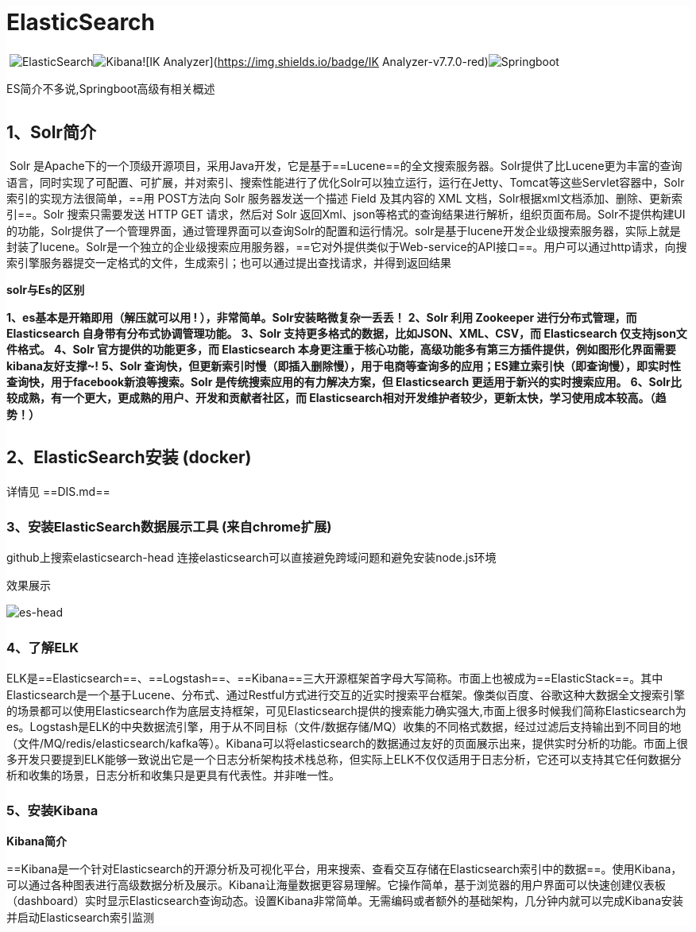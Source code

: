 # ElasticSearch

​										![ElasticSearch](https://img.shields.io/badge/ElasticSearch-v7.7.0-green?logo=elasticsearch)![Kibana](https://img.shields.io/badge/Kibana-v7.7.0-ff69b4?logo=Kibana)![IK Analyzer](https://img.shields.io/badge/IK Analyzer-v7.7.0-red)![Springboot](https://img.shields.io/badge/Sprinboot-v2.3.4-blue?logo=spring)

ES简介不多说,Springboot高级有相关概述

## 1、Solr简介

​	Solr 是Apache下的一个顶级开源项目，采用Java开发，它是基于==Lucene==的全文搜索服务器。Solr提供了比Lucene更为丰富的查询语言，同时实现了可配置、可扩展，并对索引、搜索性能进行了优化Solr可以独立运行，运行在Jetty、Tomcat等这些Servlet容器中，Solr 索引的实现方法很简单，==用 POST方法向 Solr 服务器发送一个描述 Field 及其内容的 XML 文档，Solr根据xml文档添加、删除、更新索引==。Solr 搜索只需要发送 HTTP GET 请求，然后对 Solr 返回Xml、json等格式的查询结果进行解析，组织页面布局。Solr不提供构建UI的功能，Solr提供了一个管理界面，通过管理界面可以查询Solr的配置和运行情况。solr是基于lucene开发企业级搜索服务器，实际上就是封装了lucene。Solr是一个独立的企业级搜索应用服务器，==它对外提供类似于Web-service的API接口==。用户可以通过http请求，向搜索引擎服务器提交一定格式的文件，生成索引；也可以通过提出查找请求，并得到返回结果  

**solr与Es的区别**

**1、es基本是开箱即用（解压就可以用 ! ），非常简单。Solr安装略微复杂一丢丢！**
**2、Solr 利用 Zookeeper 进行分布式管理，而 Elasticsearch 自身带有分布式协调管理功能。**
**3、Solr 支持更多格式的数据，比如JSON、XML、CSV，而 Elasticsearch 仅支持json文件格式。**
**4、Solr 官方提供的功能更多，而 Elasticsearch 本身更注重于核心功能，高级功能多有第三方插件提供，例如图形化界面需要kibana友好支撑~!**
**5、Solr 查询快，但更新索引时慢（即插入删除慢），用于电商等查询多的应用；ES建立索引快（即查询慢），即实时性查询快，用于facebook新浪等搜索。Solr 是传统搜索应用的有力解决方案，但 Elasticsearch 更适用于新兴的实时搜索应用。**
**6、Solr比较成熟，有一个更大，更成熟的用户、开发和贡献者社区，而 Elasticsearch相对开发维护者较少，更新太快，学习使用成本较高。（趋势！）**  

## 2、ElasticSearch安装 (docker)

详情见 ==DIS.md==

### 3、安装ElasticSearch数据展示工具   (来自chrome扩展)

github上搜索elasticsearch-head 连接elasticsearch可以直接避免跨域问题和避免安装node.js环境

效果展示

![es-head](https://typora-i-1302727418.cos.ap-shanghai.myqcloud.com/typora/202008/23/233941-851034.png)

### 4、了解ELK

​	ELK是==Elasticsearch==、==Logstash==、==Kibana==三大开源框架首字母大写简称。市面上也被成为==ElasticStack==。其中Elasticsearch是一个基于Lucene、分布式、通过Restful方式进行交互的近实时搜索平台框架。像类似百度、谷歌这种大数据全文搜索引擎的场景都可以使用Elasticsearch作为底层支持框架，可见Elasticsearch提供的搜索能力确实强大,市面上很多时候我们简称Elasticsearch为es。Logstash是ELK的中央数据流引擎，用于从不同目标（文件/数据存储/MQ）收集的不同格式数据，经过过滤后支持输出到不同目的地（文件/MQ/redis/elasticsearch/kafka等）。Kibana可以将elasticsearch的数据通过友好的页面展示出来，提供实时分析的功能。市面上很多开发只要提到ELK能够一致说出它是一个日志分析架构技术栈总称，但实际上ELK不仅仅适用于日志分析，它还可以支持其它任何数据分析和收集的场景，日志分析和收集只是更具有代表性。并非唯一性。  

### 5、安装Kibana

**Kibana简介**

​	==Kibana是一个针对Elasticsearch的开源分析及可视化平台，用来搜索、查看交互存储在Elasticsearch索引中的数据==。使用Kibana，可以通过各种图表进行高级数据分析及展示。Kibana让海量数据更容易理解。它操作简单，基于浏览器的用户界面可以快速创建仪表板（dashboard）实时显示Elasticsearch查询动态。设置Kibana非常简单。无需编码或者额外的基础架构，几分钟内就可以完成Kibana安装并启动Elasticsearch索引监测  

